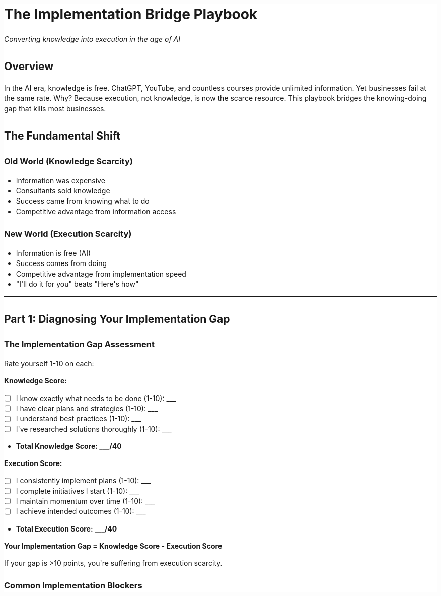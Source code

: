 # The Implementation Bridge Playbook
*Converting knowledge into execution in the age of AI*

## Overview
In the AI era, knowledge is free. ChatGPT, YouTube, and countless courses provide unlimited information. Yet businesses fail at the same rate. Why? Because execution, not knowledge, is now the scarce resource. This playbook bridges the knowing-doing gap that kills most businesses.

## The Fundamental Shift

### Old World (Knowledge Scarcity)
- Information was expensive
- Consultants sold knowledge
- Success came from knowing what to do
- Competitive advantage from information access

### New World (Execution Scarcity)
- Information is free (AI)
- Success comes from doing
- Competitive advantage from implementation speed
- "I'll do it for you" beats "Here's how"

---

## Part 1: Diagnosing Your Implementation Gap

### The Implementation Gap Assessment

Rate yourself 1-10 on each:

**Knowledge Score:**
- [ ] I know exactly what needs to be done (1-10): ___
- [ ] I have clear plans and strategies (1-10): ___
- [ ] I understand best practices (1-10): ___
- [ ] I've researched solutions thoroughly (1-10): ___
- **Total Knowledge Score: ___/40**

**Execution Score:**
- [ ] I consistently implement plans (1-10): ___
- [ ] I complete initiatives I start (1-10): ___
- [ ] I maintain momentum over time (1-10): ___
- [ ] I achieve intended outcomes (1-10): ___
- **Total Execution Score: ___/40**

**Your Implementation Gap = Knowledge Score - Execution Score**

If your gap is >10 points, you're suffering from execution scarcity.

### Common Implementation Blockers
